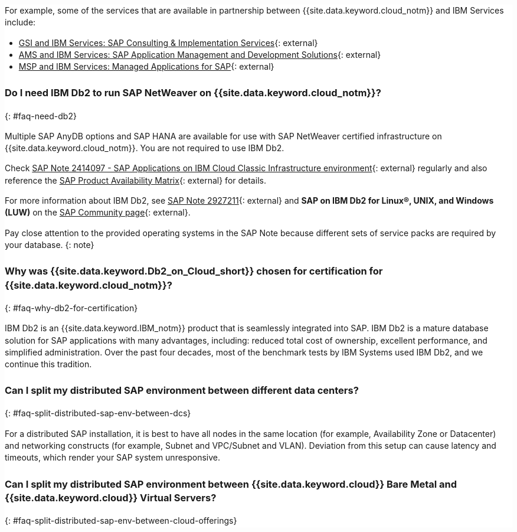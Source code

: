 For example, some of the services that are available in partnership between {{site.data.keyword.cloud_notm}} and IBM Services include:
- [GSI and IBM Services: SAP Consulting & Implementation Services](https://www.ibm.com/services/sap){: external}
- [AMS and IBM Services: SAP Application Management and Development Solutions](https://www.ibm.com/blogs/services/2019/05/08/unlocking-the-value-of-sap-applications-in-the-digital-cloud/){: external}
- [MSP and IBM Services: Managed Applications for SAP](https://www.ibm.com/cloud/sap/managed){: external}


### Do I need IBM Db2 to run SAP NetWeaver on {{site.data.keyword.cloud_notm}}?
{: #faq-need-db2}

Multiple SAP AnyDB options and SAP HANA are available for use with SAP NetWeaver certified infrastructure on {{site.data.keyword.cloud_notm}}. You are not required to use IBM Db2.

Check [SAP Note 2414097 - SAP Applications on IBM Cloud Classic Infrastructure environment](https://launchpad.support.sap.com/#/notes/2414097){: external} regularly and also reference the [SAP Product Availability Matrix](https://support.sap.com/en/release-upgrade-maintenance.html#section_1969201630){: external} for details.

For more information about IBM Db2, see [SAP Note 2927211](https://launchpad.support.sap.com/#/notes/2927211){: external} and **SAP on IBM Db2 for Linux&reg;, UNIX, and Windows (LUW)** on the [SAP Community page](https://community.sap.com/topics/db2-for-linux-unix-windows){: external}.

Pay close attention to the provided operating systems in the SAP Note because different sets of service packs are required by your database.
{: note}


### Why was {{site.data.keyword.Db2_on_Cloud_short}} chosen for certification for {{site.data.keyword.cloud_notm}}?
{: #faq-why-db2-for-certification}

IBM Db2 is an {{site.data.keyword.IBM_notm}} product that is seamlessly integrated into SAP. IBM Db2 is a mature database solution for SAP applications with many advantages, including: reduced total cost of ownership, excellent performance, and simplified administration. Over the past four decades, most of the benchmark tests by IBM Systems used IBM Db2, and we continue this tradition.


### Can I split my distributed SAP environment between different data centers?
{: #faq-split-distributed-sap-env-between-dcs}

For a distributed SAP installation, it is best to have all nodes in the same location (for example, Availability Zone or Datacenter) and networking constructs (for example, Subnet and VPC/Subnet and VLAN). Deviation from this setup can cause latency and timeouts, which render your SAP system unresponsive.


### Can I split my distributed SAP environment between {{site.data.keyword.cloud}} Bare Metal and {{site.data.keyword.cloud}} Virtual Servers?
{: #faq-split-distributed-sap-env-between-cloud-offerings}
